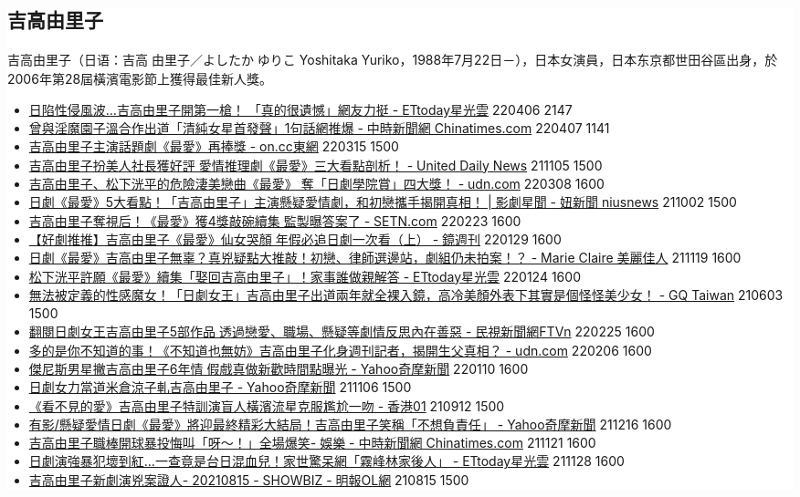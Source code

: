 ## 吉高由里子

吉高由里子（日语：吉高 由里子／よしたか ゆりこ Yoshitaka Yuriko，1988年7月22日－），日本女演員，日本东京都世田谷區出身，於2006年第28屆橫濱電影節上獲得最佳新人獎。
- [日陷性侵風波…吉高由里子開第一槍！ 「真的很遺憾」網友力挺 - ETtoday星光雲](https://star.ettoday.net/news/2224029 "日陷性侵風波…吉高由里子開第一槍！ 「真的很遺憾」網友力挺 - ETtoday星光雲") 220406 2147
- [曾與淫魔園子溫合作出道「清純女星首發聲」1句話網推爆 - 中時新聞網 Chinatimes.com](https://www.chinatimes.com/realtimenews/20220407002065-260404?ctrack=pc_star_headl_p01 "曾與淫魔園子溫合作出道「清純女星首發聲」1句話網推爆 - 中時新聞網 Chinatimes.com") 220407 1141
- [吉高由里子主演話題劇《最愛》再捧獎 - on.cc東網](https://hk.on.cc/hk/bkn/cnt/entertainment/20220315/bkn-20220315140913147-0315_00862_001.html "吉高由里子主演話題劇《最愛》再捧獎 - on.cc東網") 220315 1500
- [吉高由里子扮美人社長獲好評 愛情推理劇《最愛》三大看點剖析！ - United Daily News](https://stars.udn.com/star/story/10093/5868568 "吉高由里子扮美人社長獲好評 愛情推理劇《最愛》三大看點剖析！ - United Daily News") 211105 1500
- [吉高由里子、松下洸平的危險淒美戀曲《最愛》 奪「日劇學院賞」四大獎！ - udn.com](https://udn.com/umedia/story/12760/6148468 "吉高由里子、松下洸平的危險淒美戀曲《最愛》 奪「日劇學院賞」四大獎！ - udn.com") 220308 1600
- [日劇《最愛》5大看點！「吉高由里子」主演懸疑愛情劇，和初戀攜手揭開真相！ | 影劇星聞 - 妞新聞 niusnews](https://www.niusnews.com/=P3jjjf803 "日劇《最愛》5大看點！「吉高由里子」主演懸疑愛情劇，和初戀攜手揭開真相！ | 影劇星聞 - 妞新聞 niusnews") 211002 1500
- [吉高由里子奪視后！《最愛》獲4獎敲碗續集 監製曝答案了 - SETN.com](https://star.setn.com/news/1075698 "吉高由里子奪視后！《最愛》獲4獎敲碗續集 監製曝答案了 - SETN.com") 220223 1600
- [【好劇推推】吉高由里子《最愛》仙女哭顏 年假必追日劇一次看（上） - 鏡週刊](https://www.mirrormedia.mg/story/20211224edi015/ "【好劇推推】吉高由里子《最愛》仙女哭顏 年假必追日劇一次看（上） - 鏡週刊") 220129 1600
- [日劇《最愛》吉高由里子無辜？真兇疑點大推敲！初戀、律師選邊站，劇組仍未拍案！？ - Marie Claire 美麗佳人](https://www.marieclaire.com.tw/entertainment/tvshow/61914 "日劇《最愛》吉高由里子無辜？真兇疑點大推敲！初戀、律師選邊站，劇組仍未拍案！？ - Marie Claire 美麗佳人") 211119 1600
- [松下洸平許願《最愛》續集「娶回吉高由里子」！家事誰做親解答 - ETtoday星光雲](https://star.ettoday.net/news/2176769 "松下洸平許願《最愛》續集「娶回吉高由里子」！家事誰做親解答 - ETtoday星光雲") 220124 1600
- [無法被定義的性感魔女！「日劇女王」吉高由里子出道兩年就全裸入鏡，高冷美顏外表下其實是個怪怪美少女！ - GQ Taiwan](https://www.gq.com.tw/entertainment/article/%E5%90%89%E9%AB%98%E7%94%B1%E9%87%8C%E5%AD%90-%E6%97%A5%E6%9C%AC-%E6%BC%94%E5%93%A1-%E7%BE%8E%E5%A5%B3 "無法被定義的性感魔女！「日劇女王」吉高由里子出道兩年就全裸入鏡，高冷美顏外表下其實是個怪怪美少女！ - GQ Taiwan") 210603 1500
- [翻閱日劇女王吉高由里子5部作品 透過戀愛、職場、懸疑等劇情反思內在善惡 - 民視新聞網FTVn](https://www.ftvnews.com.tw/news/detail/2022223W0198 "翻閱日劇女王吉高由里子5部作品 透過戀愛、職場、懸疑等劇情反思內在善惡 - 民視新聞網FTVn") 220225 1600
- [多的是你不知道的事！《不知道也無妨》吉高由里子化身週刊記者，揭開生父真相？ - udn.com](https://udn.com/umedia/story/12760/6067358 "多的是你不知道的事！《不知道也無妨》吉高由里子化身週刊記者，揭開生父真相？ - udn.com") 220206 1600
- [傑尼斯男星撇吉高由里子6年情 假戲真做新歡時間點曝光 - Yahoo奇摩新聞](https://tw.news.yahoo.com/%E5%82%91%E5%B0%BC%E6%96%AF%E7%94%B7%E6%98%9F%E6%92%87%E5%90%89%E9%AB%98%E7%94%B1%E9%87%8C%E5%AD%906%E5%B9%B4%E6%83%85-%E5%81%87%E6%88%B2%E7%9C%9F%E5%81%9A%E6%96%B0%E6%AD%A1%E6%99%82%E9%96%93%E9%BB%9E%E6%9B%9D%E5%85%89-044601788.html "傑尼斯男星撇吉高由里子6年情 假戲真做新歡時間點曝光 - Yahoo奇摩新聞") 220110 1600
- [日劇女力當道米倉涼子軋吉高由里子 - Yahoo奇摩新聞](https://tw.news.yahoo.com/%E6%97%A5%E5%8A%87%E5%A5%B3%E5%8A%9B%E7%95%B6%E9%81%93%E7%B1%B3%E5%80%89%E6%B6%BC%E5%AD%90%E8%BB%8B%E5%90%89%E9%AB%98%E7%94%B1%E9%87%8C%E5%AD%90-201000613.html "日劇女力當道米倉涼子軋吉高由里子 - Yahoo奇摩新聞") 211106 1500
- [《看不見的愛》吉高由里子特訓演盲人橫濱流星克服尷尬一吻 - 香港01](https://www.hk01.com/%E9%9B%BB%E5%BD%B1/675595/%E7%9C%8B%E4%B8%8D%E8%A6%8B%E7%9A%84%E6%84%9B-%E5%90%89%E9%AB%98%E7%94%B1%E9%87%8C%E5%AD%90%E7%89%B9%E8%A8%93%E6%BC%94%E7%9B%B2%E4%BA%BA-%E6%A9%AB%E6%BF%B1%E6%B5%81%E6%98%9F%E5%85%8B%E6%9C%8D%E5%B0%B7%E5%B0%AC%E4%B8%80%E5%90%BB "《看不見的愛》吉高由里子特訓演盲人橫濱流星克服尷尬一吻 - 香港01") 210912 1500
- [有影/懸疑愛情日劇《最愛》將迎最終精彩大結局！吉高由里子笑稱「不想負責任」 - Yahoo奇摩新聞](https://tw.news.yahoo.com/%E6%9C%89%E5%BD%B1-%E6%87%B8%E7%96%91%E6%84%9B%E6%83%85%E6%97%A5%E5%8A%87-%E6%9C%80%E6%84%9B-%E5%B0%87%E8%BF%8E%E6%9C%80%E7%B5%82%E7%B2%BE%E5%BD%A9%E5%A4%A7%E7%B5%90%E5%B1%80-%E5%90%89%E9%AB%98%E7%94%B1%E9%87%8C%E5%AD%90%E7%AC%91%E7%A8%B1-210051094.html "有影/懸疑愛情日劇《最愛》將迎最終精彩大結局！吉高由里子笑稱「不想負責任」 - Yahoo奇摩新聞") 211216 1600
- [吉高由里子職棒開球暴投悔叫「呀～！」全場爆笑- 娛樂 - 中時新聞網 Chinatimes.com](https://www.chinatimes.com/realtimenews/20211121003272-260404 "吉高由里子職棒開球暴投悔叫「呀～！」全場爆笑- 娛樂 - 中時新聞網 Chinatimes.com") 211121 1600
- [日劇演強暴犯壞到紅…一查竟是台日混血兒！家世驚呆網「霧峰林家後人」 - ETtoday星光雲](https://star.ettoday.net/news/2133556 "日劇演強暴犯壞到紅…一查竟是台日混血兒！家世驚呆網「霧峰林家後人」 - ETtoday星光雲") 211128 1600
- [吉高由里子新劇演兇案證人- 20210815 - SHOWBIZ - 明報OL網](https://ol.mingpao.com/ldy/showbiz/news/20210815/1628966165346/%E5%90%89%E9%AB%98%E7%94%B1%E9%87%8C%E5%AD%90%E6%96%B0%E5%8A%87%E6%BC%94%E5%85%87%E6%A1%88%E8%AD%89%E4%BA%BA "吉高由里子新劇演兇案證人- 20210815 - SHOWBIZ - 明報OL網") 210815 1500
